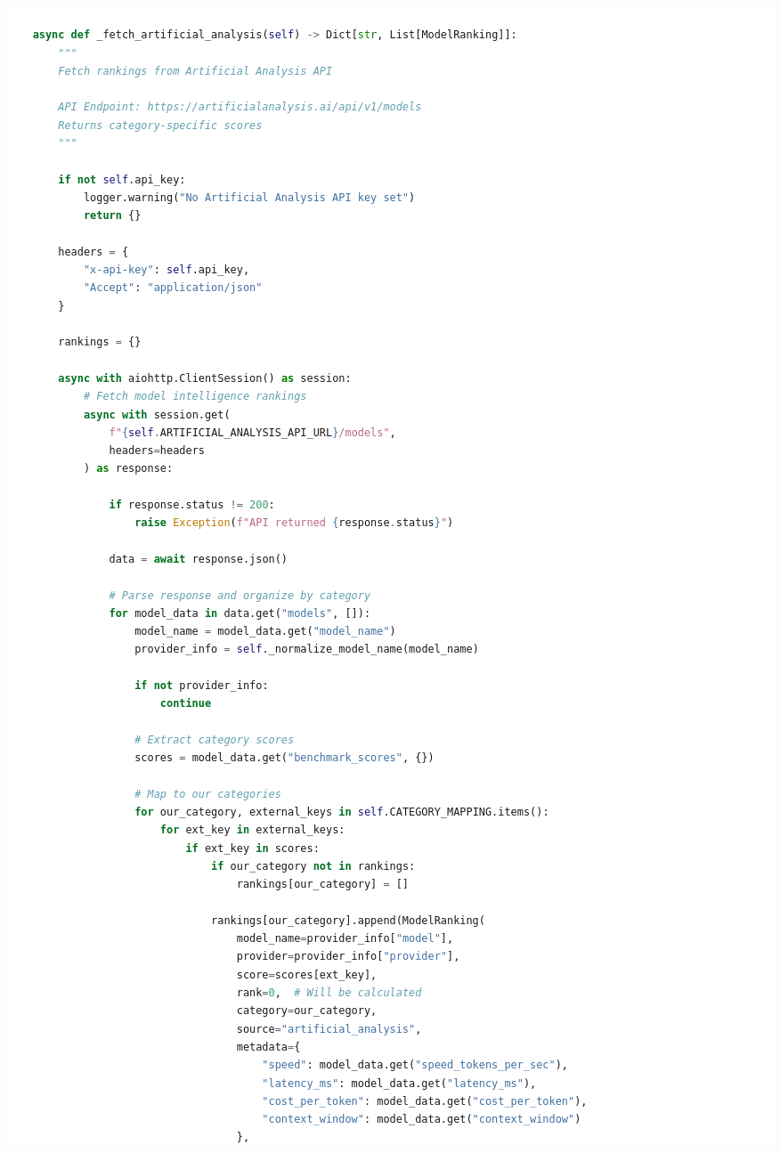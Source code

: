 ```python
    
    async def _fetch_artificial_analysis(self) -> Dict[str, List[ModelRanking]]:
        """
        Fetch rankings from Artificial Analysis API
        
        API Endpoint: https://artificialanalysis.ai/api/v1/models
        Returns category-specific scores
        """
        
        if not self.api_key:
            logger.warning("No Artificial Analysis API key set")
            return {}
        
        headers = {
            "x-api-key": self.api_key,
            "Accept": "application/json"
        }
        
        rankings = {}
        
        async with aiohttp.ClientSession() as session:
            # Fetch model intelligence rankings
            async with session.get(
                f"{self.ARTIFICIAL_ANALYSIS_API_URL}/models",
                headers=headers
            ) as response:
                
                if response.status != 200:
                    raise Exception(f"API returned {response.status}")
                
                data = await response.json()
                
                # Parse response and organize by category
                for model_data in data.get("models", []):
                    model_name = model_data.get("model_name")
                    provider_info = self._normalize_model_name(model_name)
                    
                    if not provider_info:
                        continue
                    
                    # Extract category scores
                    scores = model_data.get("benchmark_scores", {})
                    
                    # Map to our categories
                    for our_category, external_keys in self.CATEGORY_MAPPING.items():
                        for ext_key in external_keys:
                            if ext_key in scores:
                                if our_category not in rankings:
                                    rankings[our_category] = []
                                
                                rankings[our_category].append(ModelRanking(
                                    model_name=provider_info["model"],
                                    provider=provider_info["provider"],
                                    score=scores[ext_key],
                                    rank=0,  # Will be calculated
                                    category=our_category,
                                    source="artificial_analysis",
                                    metadata={
                                        "speed": model_data.get("speed_tokens_per_sec"),
                                        "latency_ms": model_data.get("latency_ms"),
                                        "cost_per_token": model_data.get("cost_per_token"),
                                        "context_window": model_data.get("context_window")
                                    },
```